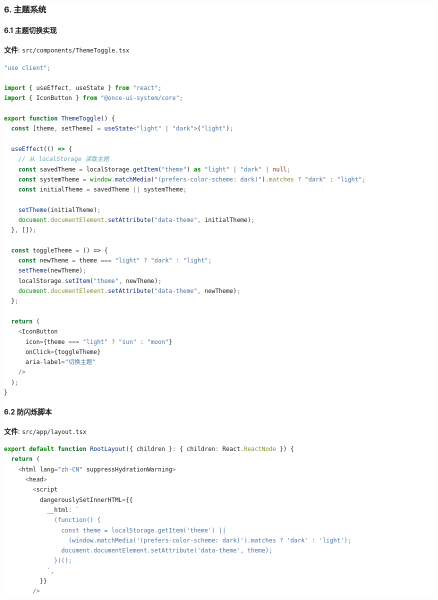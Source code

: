 ```typescript
```

### 6. 主题系统

#### 6.1 主题切换实现

**文件**: `src/components/ThemeToggle.tsx`

```typescript
"use client";

import { useEffect, useState } from "react";
import { IconButton } from "@once-ui-system/core";

export function ThemeToggle() {
  const [theme, setTheme] = useState<"light" | "dark">("light");

  useEffect(() => {
    // 从 localStorage 读取主题
    const savedTheme = localStorage.getItem("theme") as "light" | "dark" | null;
    const systemTheme = window.matchMedia("(prefers-color-scheme: dark)").matches ? "dark" : "light";
    const initialTheme = savedTheme || systemTheme;

    setTheme(initialTheme);
    document.documentElement.setAttribute("data-theme", initialTheme);
  }, []);

  const toggleTheme = () => {
    const newTheme = theme === "light" ? "dark" : "light";
    setTheme(newTheme);
    localStorage.setItem("theme", newTheme);
    document.documentElement.setAttribute("data-theme", newTheme);
  };

  return (
    <IconButton
      icon={theme === "light" ? "sun" : "moon"}
      onClick={toggleTheme}
      aria-label="切换主题"
    />
  );
}
```

#### 6.2 防闪烁脚本

**文件**: `src/app/layout.tsx`

```typescript
export default function RootLayout({ children }: { children: React.ReactNode }) {
  return (
    <html lang="zh-CN" suppressHydrationWarning>
      <head>
        <script
          dangerouslySetInnerHTML={{
            __html: `
              (function() {
                const theme = localStorage.getItem('theme') ||
                  (window.matchMedia('(prefers-color-scheme: dark)').matches ? 'dark' : 'light');
                document.documentElement.setAttribute('data-theme', theme);
              })();
            `,
          }}
        />
```